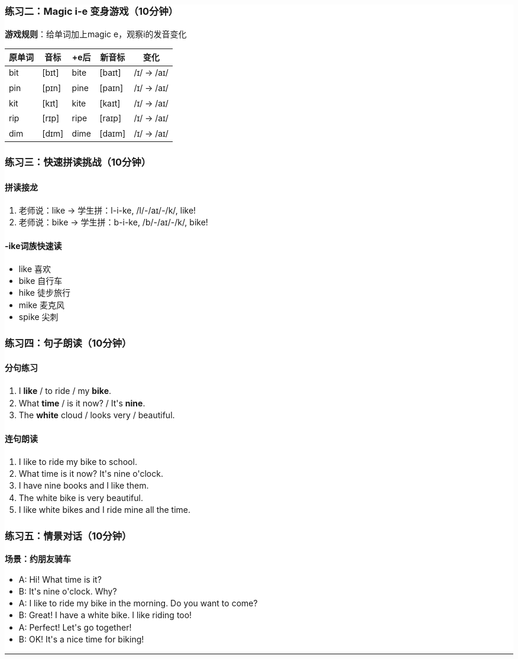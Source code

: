 ### 练习二：Magic i-e 变身游戏（10分钟）

**游戏规则**：给单词加上magic e，观察i的发音变化

| 原单词 | 音标 | +e后 | 新音标 | 变化 |
|--------|------|------|--------|------|
| bit | [bɪt] | bite | [baɪt] | /ɪ/ → /aɪ/ |
| pin | [pɪn] | pine | [paɪn] | /ɪ/ → /aɪ/ |
| kit | [kɪt] | kite | [kaɪt] | /ɪ/ → /aɪ/ |
| rip | [rɪp] | ripe | [raɪp] | /ɪ/ → /aɪ/ |
| dim | [dɪm] | dime | [daɪm] | /ɪ/ → /aɪ/ |

### 练习三：快速拼读挑战（10分钟）

#### 拼读接龙
1. 老师说：like → 学生拼：l-i-ke, /l/-/aɪ/-/k/, like!
2. 老师说：bike → 学生拼：b-i-ke, /b/-/aɪ/-/k/, bike!

#### -ike词族快速读
- like 喜欢
- bike 自行车  
- hike 徒步旅行
- mike 麦克风
- spike 尖刺

### 练习四：句子朗读（10分钟）

#### 分句练习
1. I **like** / to ride / my **bike**.
2. What **time** / is it now? / It's **nine**.
3. The **white** cloud / looks very / beautiful.

#### 连句朗读
1. I like to ride my bike to school.
2. What time is it now? It's nine o'clock.
3. I have nine books and I like them.
4. The white bike is very beautiful.
5. I like white bikes and I ride mine all the time.

### 练习五：情景对话（10分钟）

**场景：约朋友骑车**
- A: Hi! What time is it?
- B: It's nine o'clock. Why?
- A: I like to ride my bike in the morning. Do you want to come?
- B: Great! I have a white bike. I like riding too!
- A: Perfect! Let's go together!
- B: OK! It's a nice time for biking!

---